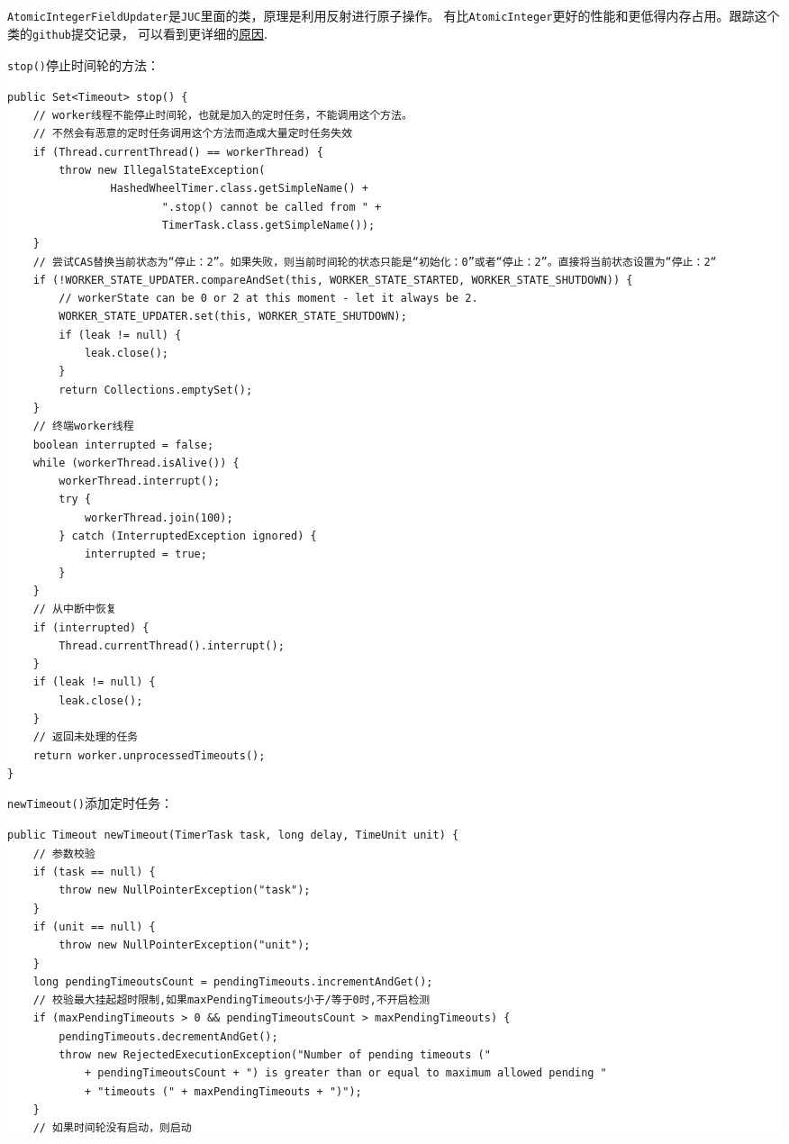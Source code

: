     

`AtomicIntegerFieldUpdater`是`JUC`里面的类，原理是利用反射进行原子操作。 有比`AtomicInteger`更好的性能和更低得内存占用。跟踪这个类的`github`提交记录， 可以看到更详细的[原因](https://github.com/netty/netty/commit/1f68479e3cd94deb3172edd3c01aa74f35032b9b).

`stop()`停止时间轮的方法：

    public Set<Timeout> stop() {
        // worker线程不能停止时间轮，也就是加入的定时任务，不能调用这个方法。
        // 不然会有恶意的定时任务调用这个方法而造成大量定时任务失效
        if (Thread.currentThread() == workerThread) {
            throw new IllegalStateException(
                    HashedWheelTimer.class.getSimpleName() +
                            ".stop() cannot be called from " +
                            TimerTask.class.getSimpleName());
        }
        // 尝试CAS替换当前状态为“停止：2”。如果失败，则当前时间轮的状态只能是“初始化：0”或者“停止：2”。直接将当前状态设置为“停止：2“
        if (!WORKER_STATE_UPDATER.compareAndSet(this, WORKER_STATE_STARTED, WORKER_STATE_SHUTDOWN)) {
            // workerState can be 0 or 2 at this moment - let it always be 2.
            WORKER_STATE_UPDATER.set(this, WORKER_STATE_SHUTDOWN);
            if (leak != null) {
                leak.close();
            }
            return Collections.emptySet();
        }
        // 终端worker线程
        boolean interrupted = false;
        while (workerThread.isAlive()) {
            workerThread.interrupt();
            try {
                workerThread.join(100);
            } catch (InterruptedException ignored) {
                interrupted = true;
            }
        }
        // 从中断中恢复
        if (interrupted) {
            Thread.currentThread().interrupt();
        }
        if (leak != null) {
            leak.close();
        }
        // 返回未处理的任务
        return worker.unprocessedTimeouts();
    }
    
    

`newTimeout()`添加定时任务：

    public Timeout newTimeout(TimerTask task, long delay, TimeUnit unit) {
        // 参数校验
        if (task == null) {
            throw new NullPointerException("task");
        }
        if (unit == null) {
            throw new NullPointerException("unit");
        }
        long pendingTimeoutsCount = pendingTimeouts.incrementAndGet();
        // 校验最大挂起超时限制,如果maxPendingTimeouts小于/等于0时,不开启检测
        if (maxPendingTimeouts > 0 && pendingTimeoutsCount > maxPendingTimeouts) {
            pendingTimeouts.decrementAndGet();
            throw new RejectedExecutionException("Number of pending timeouts ("
                + pendingTimeoutsCount + ") is greater than or equal to maximum allowed pending "
                + "timeouts (" + maxPendingTimeouts + ")");
        }
        // 如果时间轮没有启动，则启动